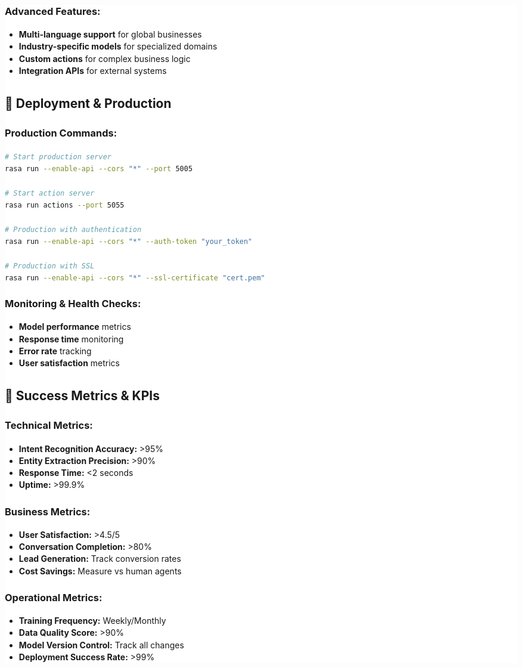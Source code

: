 ### **Advanced Features:**
- **Multi-language support** for global businesses
- **Industry-specific models** for specialized domains
- **Custom actions** for complex business logic
- **Integration APIs** for external systems

## 🚀 **Deployment & Production**

### **Production Commands:**
```bash
# Start production server
rasa run --enable-api --cors "*" --port 5005

# Start action server
rasa run actions --port 5055

# Production with authentication
rasa run --enable-api --cors "*" --auth-token "your_token"

# Production with SSL
rasa run --enable-api --cors "*" --ssl-certificate "cert.pem"
```

### **Monitoring & Health Checks:**
- **Model performance** metrics
- **Response time** monitoring
- **Error rate** tracking
- **User satisfaction** metrics

## 🎯 **Success Metrics & KPIs**

### **Technical Metrics:**
- **Intent Recognition Accuracy:** >95%
- **Entity Extraction Precision:** >90%
- **Response Time:** <2 seconds
- **Uptime:** >99.9%

### **Business Metrics:**
- **User Satisfaction:** >4.5/5
- **Conversation Completion:** >80%
- **Lead Generation:** Track conversion rates
- **Cost Savings:** Measure vs human agents

### **Operational Metrics:**
- **Training Frequency:** Weekly/Monthly
- **Data Quality Score:** >90%
- **Model Version Control:** Track all changes
- **Deployment Success Rate:** >99%
